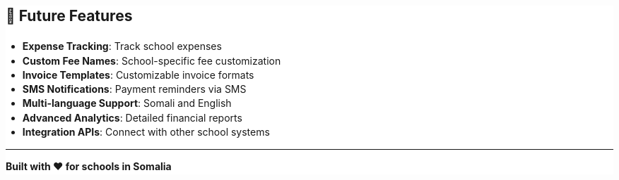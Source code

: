 ## 🔮 Future Features

- **Expense Tracking**: Track school expenses
- **Custom Fee Names**: School-specific fee customization
- **Invoice Templates**: Customizable invoice formats
- **SMS Notifications**: Payment reminders via SMS
- **Multi-language Support**: Somali and English
- **Advanced Analytics**: Detailed financial reports
- **Integration APIs**: Connect with other school systems

---

**Built with ❤️ for schools in Somalia**